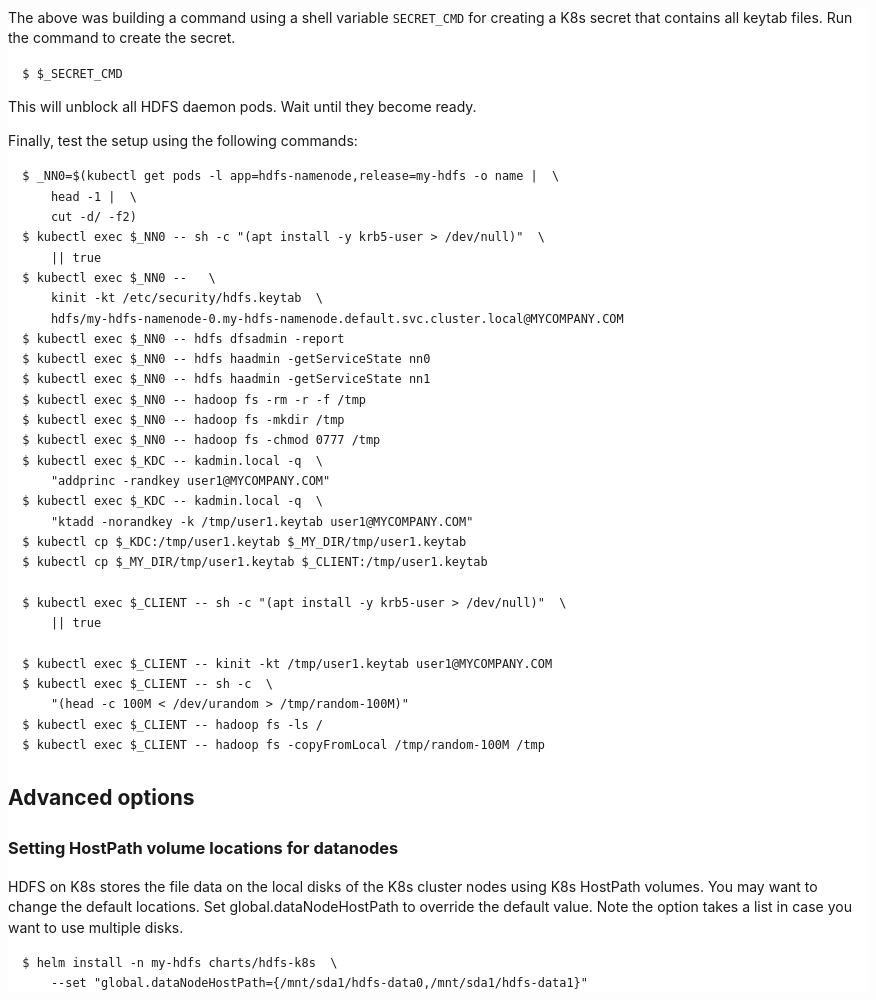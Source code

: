 The above was building a command using a shell variable `SECRET_CMD` for
creating a K8s secret that contains all keytab files. Run the command to create
the secret.

```
  $ $_SECRET_CMD
```

This will unblock all HDFS daemon pods. Wait until they become ready.

Finally, test the setup using the following commands:

```
  $ _NN0=$(kubectl get pods -l app=hdfs-namenode,release=my-hdfs -o name |  \
      head -1 |  \
      cut -d/ -f2)
  $ kubectl exec $_NN0 -- sh -c "(apt install -y krb5-user > /dev/null)"  \
      || true
  $ kubectl exec $_NN0 --   \
      kinit -kt /etc/security/hdfs.keytab  \
      hdfs/my-hdfs-namenode-0.my-hdfs-namenode.default.svc.cluster.local@MYCOMPANY.COM
  $ kubectl exec $_NN0 -- hdfs dfsadmin -report
  $ kubectl exec $_NN0 -- hdfs haadmin -getServiceState nn0
  $ kubectl exec $_NN0 -- hdfs haadmin -getServiceState nn1
  $ kubectl exec $_NN0 -- hadoop fs -rm -r -f /tmp
  $ kubectl exec $_NN0 -- hadoop fs -mkdir /tmp
  $ kubectl exec $_NN0 -- hadoop fs -chmod 0777 /tmp
  $ kubectl exec $_KDC -- kadmin.local -q  \
      "addprinc -randkey user1@MYCOMPANY.COM"
  $ kubectl exec $_KDC -- kadmin.local -q  \
      "ktadd -norandkey -k /tmp/user1.keytab user1@MYCOMPANY.COM"
  $ kubectl cp $_KDC:/tmp/user1.keytab $_MY_DIR/tmp/user1.keytab
  $ kubectl cp $_MY_DIR/tmp/user1.keytab $_CLIENT:/tmp/user1.keytab

  $ kubectl exec $_CLIENT -- sh -c "(apt install -y krb5-user > /dev/null)"  \
      || true

  $ kubectl exec $_CLIENT -- kinit -kt /tmp/user1.keytab user1@MYCOMPANY.COM
  $ kubectl exec $_CLIENT -- sh -c  \
      "(head -c 100M < /dev/urandom > /tmp/random-100M)"
  $ kubectl exec $_CLIENT -- hadoop fs -ls /
  $ kubectl exec $_CLIENT -- hadoop fs -copyFromLocal /tmp/random-100M /tmp
```

## Advanced options

### Setting HostPath volume locations for datanodes

HDFS on K8s stores the file data on the local disks of the K8s cluster nodes
using K8s HostPath volumes. You may want to change the default locations. Set
global.dataNodeHostPath to override the default value. Note the option
takes a list in case you want to use multiple disks.

```
  $ helm install -n my-hdfs charts/hdfs-k8s  \
      --set "global.dataNodeHostPath={/mnt/sda1/hdfs-data0,/mnt/sda1/hdfs-data1}"
```

